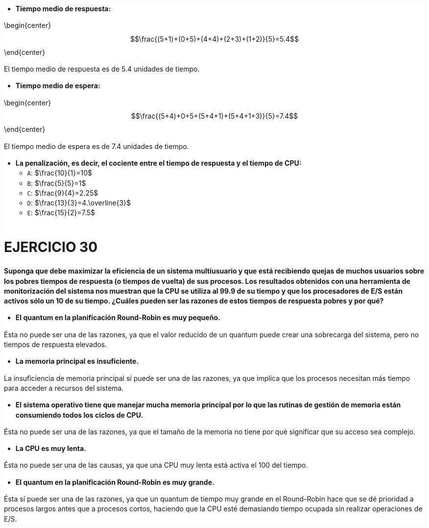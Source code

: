 - **Tiempo medio de respuesta:**

\begin{center}
$$\frac{(5+1)+(0+5)+(4+4)+(2+3)+(1+2)}{5}=5.4$$
\end{center}

El tiempo medio de respuesta es de $5.4$ unidades de tiempo.

- **Tiempo medio de espera:**

\begin{center}
$$\frac{(5+4)+0+5+(5+4+1)+(5+4+1+3)}{5}=7.4$$
\end{center}

El tiempo medio de espera es de $7.4$ unidades de tiempo.

- **La penalización, es decir, el cociente entre el tiempo de respuesta y el tiempo de CPU:**
  - `A`: $\frac{10}{1}=10$
  - `B`: $\frac{5}{5}=1$
  - `C`: $\frac{9}{4}=2.25$
  - `D`: $\frac{13}{3}=4.\overline{3}$
  - `E`: $\frac{15}{2}=7.5$


# EJERCICIO 30

**Suponga que debe maximizar la eficiencia de un sistema multiusuario y que está recibiendo quejas de muchos usuarios sobre los pobres tiempos de respuesta (o tiempos de vuelta) de sus procesos.
Los resultados obtenidos con una herramienta de monitorización del sistema nos muestran que la CPU se utiliza al $99.9%$ de su tiempo y que los procesadores de E/S están activos sólo un $10%$ de su tiempo.
¿Cuáles pueden ser las razones de estos tiempos de respuesta pobres y por qué?**

- **El quantum en la planificación Round-Robin es muy pequeño.**

Ésta no puede ser una de las razones, ya que el valor reducido de un quantum puede crear una sobrecarga del sistema, pero no tiempos de respuesta elevados.

- **La memoria principal es insuficiente.**

La insuficiencia de memoria principal sí puede ser una de las razones, ya que implica que los procesos necesitan más tiempo para acceder a recursos del sistema.

- **El sistema operativo tiene que manejar mucha memoria principal por lo que las rutinas de gestión de memoria están consumiendo todos los ciclos de CPU.**

Ésta no puede ser una de las razones, ya que el tamaño de la memoria no tiene por qué significar que su acceso sea complejo.

- **La CPU es muy lenta.**

Ésta no puede ser una de las causas, ya que una CPU muy lenta está activa el $100%$ del tiempo.

- **El quantum en la planificación Round-Robin es muy grande.**

Ésta sí puede ser una de las razones, ya que un quantum de tiempo muy grande en el Round-Robin hace que se dé prioridad a procesos largos antes que a procesos cortos, haciendo que la CPU esté demasiando tiempo ocupada sin realizar operaciones de E/S.


